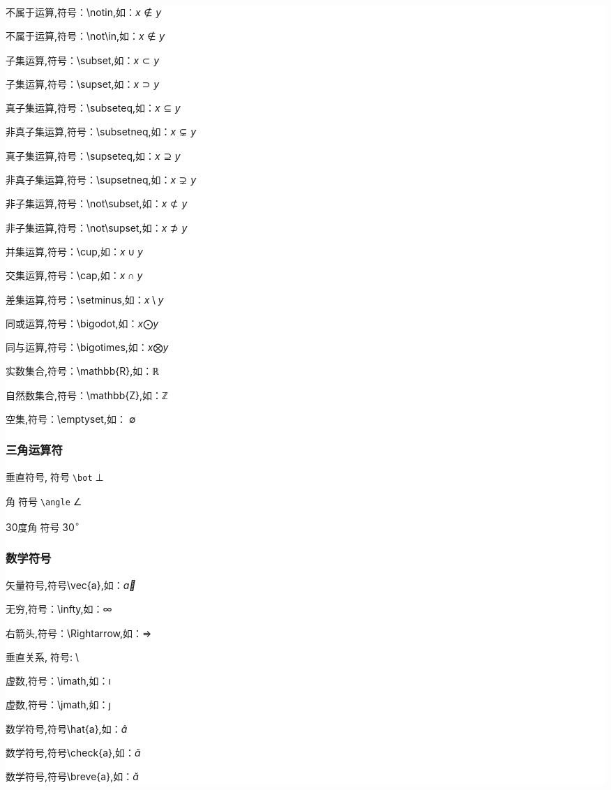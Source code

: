 不属于运算,符号：\notin,如：$x \notin y$

不属于运算,符号：\not\in,如：$x \not\in y$

子集运算,符号：\subset,如：$x \subset y$

子集运算,符号：\supset,如：$x \supset y$

真子集运算,符号：\subseteq,如：$x \subseteq y$

非真子集运算,符号：\subsetneq,如：$x \subsetneq y$

真子集运算,符号：\supseteq,如：$x \supseteq y$

非真子集运算,符号：\supsetneq,如：$x \supsetneq y$

非子集运算,符号：\not\subset,如：$x \not\subset y$

非子集运算,符号：\not\supset,如：$x \not\supset y$

并集运算,符号：\cup,如：$x \cup y$

交集运算,符号：\cap,如：$x \cap y$

差集运算,符号：\setminus,如：$x \setminus y$

同或运算,符号：\bigodot,如：$x \bigodot y$

同与运算,符号：\bigotimes,如：$x \bigotimes y$

实数集合,符号：\mathbb{R},如：$\mathbb{R}$

自然数集合,符号：\mathbb{Z},如：$\mathbb{Z}$

空集,符号：\emptyset,如： $\emptyset$

### **三角运算符**

垂直符号, 符号 `\bot` $\bot$

角	符号 `\angle` $\angle$

30度角  符号 $30^\circ$

### **数学符号**

矢量符号,符号\vec{a},如：$\vec{a}$

无穷,符号：\infty,如：$\infty$

右箭头,符号：\Rightarrow,如：$\Rightarrow$

垂直关系, 符号: \

虚数,符号：\imath,如：$\imath$

虚数,符号：\jmath,如：$\jmath$

数学符号,符号\hat{a},如：$\hat{a}$

数学符号,符号\check{a},如：$\check{a}$

数学符号,符号\breve{a},如：$\breve{a}$

